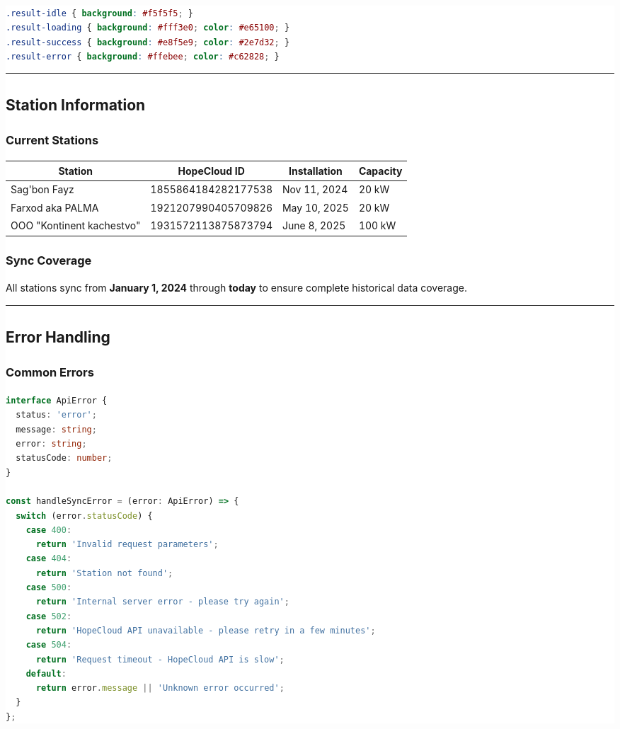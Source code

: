 ```css
.result-idle { background: #f5f5f5; }
.result-loading { background: #fff3e0; color: #e65100; }
.result-success { background: #e8f5e9; color: #2e7d32; }
.result-error { background: #ffebee; color: #c62828; }
```

---

## Station Information

### Current Stations

| Station | HopeCloud ID | Installation | Capacity |
|---------|--------------|--------------|----------|
| Sag'bon Fayz | 1855864184282177538 | Nov 11, 2024 | 20 kW |
| Farxod aka PALMA | 1921207990405709826 | May 10, 2025 | 20 kW |
| OOO "Kontinent kachestvo" | 1931572113875873794 | June 8, 2025 | 100 kW |

### Sync Coverage

All stations sync from **January 1, 2024** through **today** to ensure complete historical data coverage.

---

## Error Handling

### Common Errors

```typescript
interface ApiError {
  status: 'error';
  message: string;
  error: string;
  statusCode: number;
}

const handleSyncError = (error: ApiError) => {
  switch (error.statusCode) {
    case 400:
      return 'Invalid request parameters';
    case 404:
      return 'Station not found';
    case 500:
      return 'Internal server error - please try again';
    case 502:
      return 'HopeCloud API unavailable - please retry in a few minutes';
    case 504:
      return 'Request timeout - HopeCloud API is slow';
    default:
      return error.message || 'Unknown error occurred';
  }
};
```

